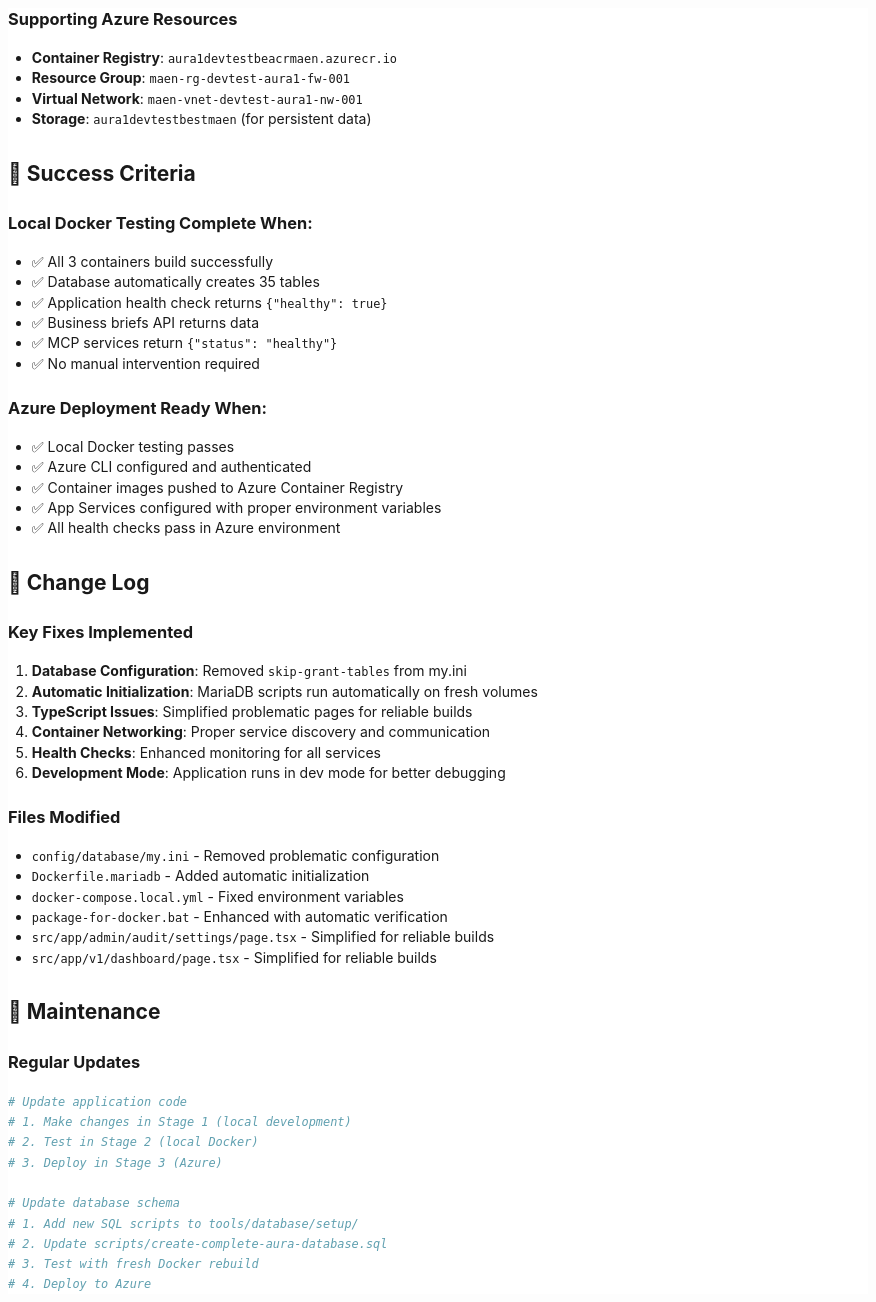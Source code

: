 ### **Supporting Azure Resources**
- **Container Registry**: `aura1devtestbeacrmaen.azurecr.io`
- **Resource Group**: `maen-rg-devtest-aura1-fw-001`
- **Virtual Network**: `maen-vnet-devtest-aura1-nw-001`
- **Storage**: `aura1devtestbestmaen` (for persistent data)

## 🎉 Success Criteria

### **Local Docker Testing Complete When:**
- ✅ All 3 containers build successfully
- ✅ Database automatically creates 35 tables
- ✅ Application health check returns `{"healthy": true}`
- ✅ Business briefs API returns data
- ✅ MCP services return `{"status": "healthy"}`
- ✅ No manual intervention required

### **Azure Deployment Ready When:**
- ✅ Local Docker testing passes
- ✅ Azure CLI configured and authenticated
- ✅ Container images pushed to Azure Container Registry
- ✅ App Services configured with proper environment variables
- ✅ All health checks pass in Azure environment

## 📝 Change Log

### **Key Fixes Implemented**
1. **Database Configuration**: Removed `skip-grant-tables` from my.ini
2. **Automatic Initialization**: MariaDB scripts run automatically on fresh volumes
3. **TypeScript Issues**: Simplified problematic pages for reliable builds
4. **Container Networking**: Proper service discovery and communication
5. **Health Checks**: Enhanced monitoring for all services
6. **Development Mode**: Application runs in dev mode for better debugging

### **Files Modified**
- `config/database/my.ini` - Removed problematic configuration
- `Dockerfile.mariadb` - Added automatic initialization
- `docker-compose.local.yml` - Fixed environment variables
- `package-for-docker.bat` - Enhanced with automatic verification
- `src/app/admin/audit/settings/page.tsx` - Simplified for reliable builds
- `src/app/v1/dashboard/page.tsx` - Simplified for reliable builds

## 🔄 Maintenance

### **Regular Updates**
```bash
# Update application code
# 1. Make changes in Stage 1 (local development)
# 2. Test in Stage 2 (local Docker)
# 3. Deploy in Stage 3 (Azure)

# Update database schema
# 1. Add new SQL scripts to tools/database/setup/
# 2. Update scripts/create-complete-aura-database.sql
# 3. Test with fresh Docker rebuild
# 4. Deploy to Azure
```

